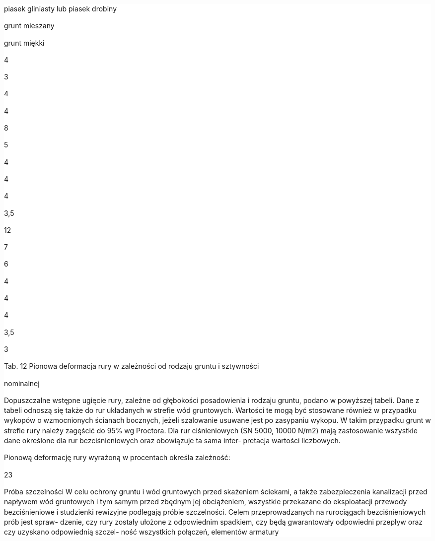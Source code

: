 piasek gliniasty
lub piasek
drobiny

grunt mieszany

grunt miękki

4

3

4

4

8

5

4

4

4

3,5

12

7

6

4

4

4

3,5

3

Tab. 12  Pionowa deformacja rury w zależności od rodzaju gruntu i sztywności

nominalnej

Dopuszczalne wstępne ugięcie rury, zależne od głębokości posadowienia
i rodzaju gruntu, podano w powyższej tabeli. Dane z tabeli odnoszą się
także do rur układanych w strefie wód gruntowych. Wartości te mogą być
stosowane również w przypadku wykopów o wzmocnionych ścianach
bocznych, jeżeli szalowanie usuwane jest po zasypaniu wykopu. W takim
przypadku grunt w strefie rury należy zagęścić do 95% wg Proctora. Dla
rur ciśnieniowych (SN 5000, 10000 N/m2) mają zastosowanie wszystkie
dane określone dla rur bezciśnieniowych oraz obowiązuje ta sama inter-
pretacja wartości liczbowych.

Pionową deformację rury wyrażoną w procentach określa zależność:

23

Próba szczelności
W celu ochrony gruntu i wód gruntowych przed
skażeniem ściekami, a także zabezpieczenia
kanalizacji przed napływem wód gruntowych
i tym samym przed zbędnym jej obciążeniem,
wszystkie przekazane do eksploatacji przewody
bezciśnieniowe i studzienki rewizyjne podlegają
próbie szczelności. Celem przeprowadzanych na
rurociągach bezciśnieniowych prób jest spraw-
dzenie, czy rury zostały ułożone z odpowiednim
spadkiem, czy będą gwarantowały odpowiedni
przepływ oraz czy uzyskano odpowiednią szczel-
ność wszystkich połączeń, elementów armatury